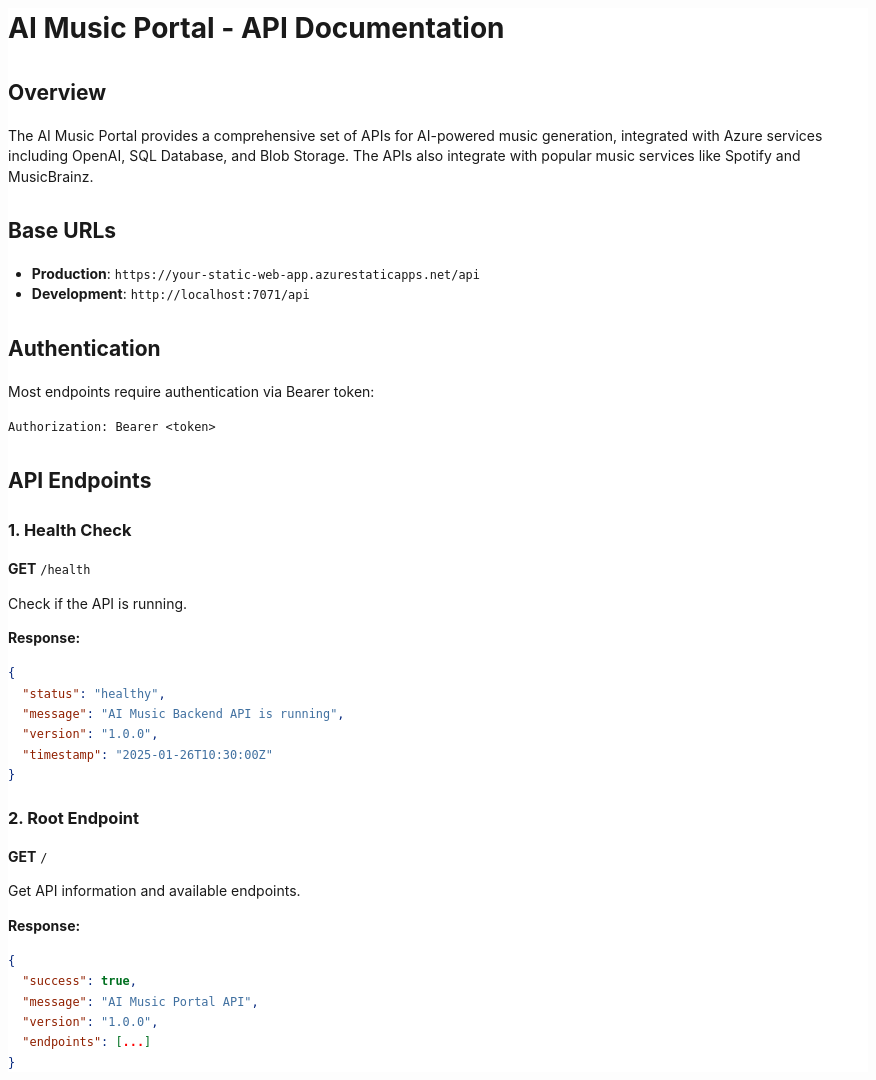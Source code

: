 # AI Music Portal - API Documentation

## Overview

The AI Music Portal provides a comprehensive set of APIs for AI-powered music generation, integrated with Azure services including OpenAI, SQL Database, and Blob Storage. The APIs also integrate with popular music services like Spotify and MusicBrainz.

## Base URLs

- **Production**: `https://your-static-web-app.azurestaticapps.net/api`
- **Development**: `http://localhost:7071/api`

## Authentication

Most endpoints require authentication via Bearer token:
```
Authorization: Bearer <token>
```

## API Endpoints

### 1. Health Check

**GET** `/health`

Check if the API is running.

**Response:**
```json
{
  "status": "healthy",
  "message": "AI Music Backend API is running",
  "version": "1.0.0",
  "timestamp": "2025-01-26T10:30:00Z"
}
```

### 2. Root Endpoint

**GET** `/`

Get API information and available endpoints.

**Response:**
```json
{
  "success": true,
  "message": "AI Music Portal API",
  "version": "1.0.0",
  "endpoints": [...]
}
```
